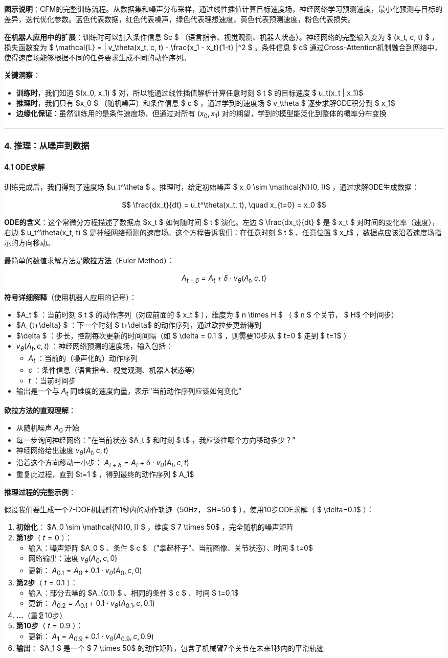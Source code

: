 **图示说明**：CFM的完整训练流程。从数据集和噪声分布采样，通过线性插值计算目标速度场，神经网络学习预测速度，最小化预测与目标的差异，迭代优化参数。蓝色代表数据，红色代表噪声，绿色代表理想速度，黄色代表预测速度，粉色代表损失。

**在机器人应用中的扩展**：训练时可以加入条件信息 $c $ （语言指令、视觉观测、机器人状态）。神经网络的完整输入变为 $ (x_t, c, t) $ ，损失函数变为 $ \mathcal{L} = \| v_\theta(x_t, c, t) - \frac{x_1 - x_t}{1-t} \|^2 $ 。条件信息 $ c$ 通过Cross-Attention机制融合到网络中，使得速度场能够根据不同的任务要求生成不同的动作序列。

**关键洞察**：

- **训练时**，我们知道 $(x_0, x_1) $ 对，所以能通过线性插值解析计算任意时刻 $ t $ 的目标速度 $ u_t(x_t | x_1)$
- **推理时**，我们只有 $x_0 $ （随机噪声）和条件信息 $ c $ ，通过学到的速度场 $ v_\theta $ 逐步求解ODE积分到 $ x_1$
- **边缘化保证**：虽然训练用的是条件速度场，但通过对所有 $(x_0, x_1)$ 对的期望，学到的模型能泛化到整体的概率分布变换

---

### 4. 推理：从噪声到数据

#### 4.1 ODE求解

训练完成后，我们得到了速度场 $u_t^\theta $ 。推理时，给定初始噪声 $ x_0 \sim \mathcal{N}(0, I)$ ，通过求解ODE生成数据：

$$
\frac{dx_t}{dt} = u_t^\theta(x_t, t), \quad x_{t=0} = x_0
$$

**ODE的含义**：这个常微分方程描述了数据点 $x_t $ 如何随时间 $ t $ 演化。左边 $ \frac{dx_t}{dt} $ 是 $ x_t $ 对时间的变化率（速度），右边 $ u_t^\theta(x_t, t) $ 是神经网络预测的速度场。这个方程告诉我们：在任意时刻 $ t $ 、任意位置 $ x_t$ ，数据点应该沿着速度场指示的方向移动。

最简单的数值求解方法是**欧拉方法**（Euler Method）：

$$
A_{t+\delta} = A_t + \delta \cdot v_\theta(A_t, c, t)
$$

**符号详细解释**（使用机器人应用的记号）：

- $A_t $ ：当前时刻 $ t $ 的动作序列（对应前面的 $ x_t $ ），维度为 $ n \times H $ （ $ n $ 个关节， $ H$ 个时间步）
- $A_{t+\delta} $ ：下一个时刻 $ t+\delta$ 的动作序列，通过欧拉步更新得到
- $\delta $ ：步长，控制每次更新的时间间隔（如 $ \delta = 0.1 $ ，则需要10步从 $ t=0 $ 走到 $ t=1$ ）
- $v_\theta(A_t, c, t)$ ：神经网络预测的速度场，输入包括：
  - $A_t$ ：当前的（噪声化的）动作序列
  - $c$ ：条件信息（语言指令、视觉观测、机器人状态等）
  - $t$ ：当前时间步
- 输出是一个与 $A_t$ 同维度的速度向量，表示"当前动作序列应该如何变化"

**欧拉方法的直观理解**：

- 从随机噪声 $A_0$ 开始
- 每一步询问神经网络："在当前状态 $A_t $ 和时刻 $ t$ ，我应该往哪个方向移动多少？"
- 神经网络给出速度 $v_\theta(A_t, c, t)$
- 沿着这个方向移动一小步： $A_{t+\delta} = A_t + \delta \cdot v_\theta(A_t, c, t)$
- 重复此过程，直到 $t=1 $ ，得到最终的动作序列 $ A_1$

**推理过程的完整示例**：

假设我们要生成一个7-DOF机械臂在1秒内的动作轨迹（50Hz， $H=50 $ ），使用10步ODE求解（ $ \delta=0.1$ ）：

1. **初始化**： $A_0 \sim \mathcal{N}(0, I) $ ，维度 $ 7 \times 50$ ，完全随机的噪声矩阵
2. **第1步**（ $t=0$ ）：
   - 输入：噪声矩阵 $A_0 $ 、条件 $ c $ （"拿起杯子"、当前图像、关节状态）、时间 $ t=0$
   - 网络输出：速度 $v_\theta(A_0, c, 0)$
   - 更新： $A_{0.1} = A_0 + 0.1 \cdot v_\theta(A_0, c, 0)$
3. **第2步**（ $t=0.1$ ）：
   - 输入：部分去噪的 $A_{0.1} $ 、相同的条件 $ c $ 、时间 $ t=0.1$
   - 更新： $A_{0.2} = A_{0.1} + 0.1 \cdot v_\theta(A_{0.1}, c, 0.1)$
4. **...**（重复10步）
5. **第10步**（ $t=0.9$ ）：
   - 更新： $A_1 = A_{0.9} + 0.1 \cdot v_\theta(A_{0.9}, c, 0.9)$
6. **输出**： $A_1 $ 是一个 $ 7 \times 50$ 的动作矩阵，包含了机械臂7个关节在未来1秒内的平滑轨迹
